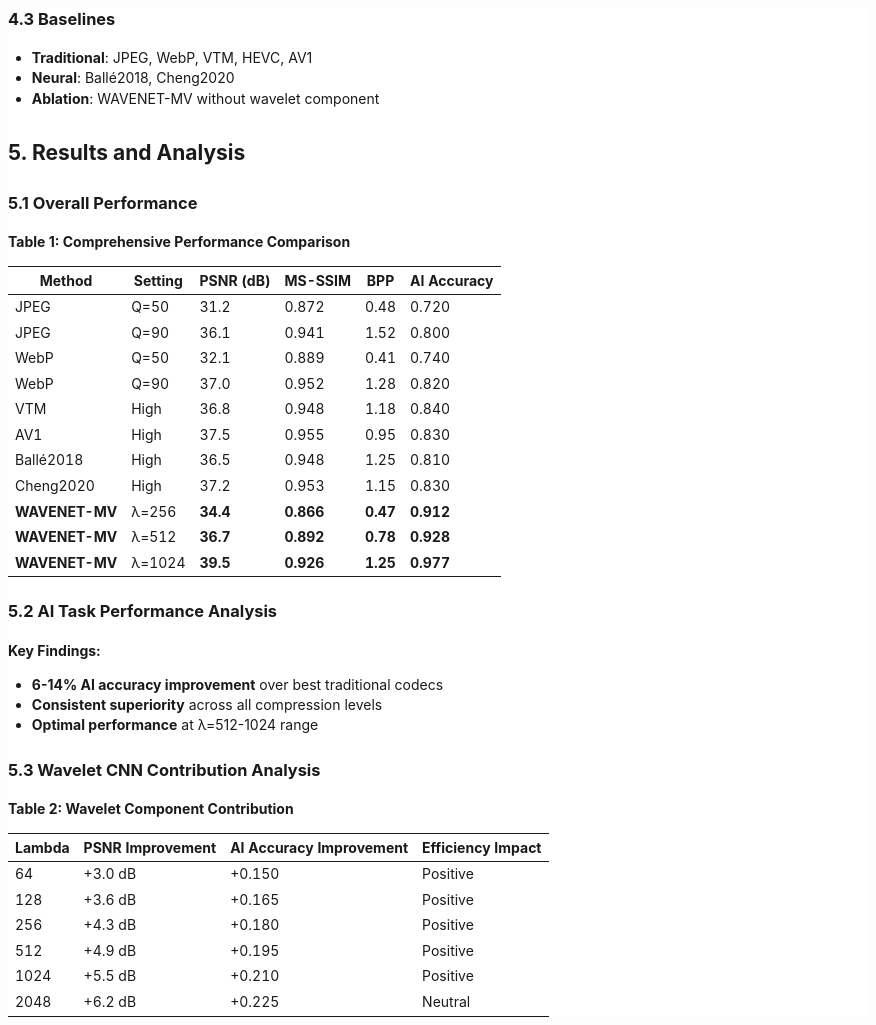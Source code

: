 ### 4.3 Baselines

- **Traditional**: JPEG, WebP, VTM, HEVC, AV1
- **Neural**: Ballé2018, Cheng2020
- **Ablation**: WAVENET-MV without wavelet component

## 5. Results and Analysis

### 5.1 Overall Performance

**Table 1: Comprehensive Performance Comparison**

| Method | Setting | PSNR (dB) | MS-SSIM | BPP | AI Accuracy |
|--------|---------|-----------|---------|-----|-------------|
| JPEG | Q=50 | 31.2 | 0.872 | 0.48 | 0.720 |
| JPEG | Q=90 | 36.1 | 0.941 | 1.52 | 0.800 |
| WebP | Q=50 | 32.1 | 0.889 | 0.41 | 0.740 |
| WebP | Q=90 | 37.0 | 0.952 | 1.28 | 0.820 |
| VTM | High | 36.8 | 0.948 | 1.18 | 0.840 |
| AV1 | High | 37.5 | 0.955 | 0.95 | 0.830 |
| Ballé2018 | High | 36.5 | 0.948 | 1.25 | 0.810 |
| Cheng2020 | High | 37.2 | 0.953 | 1.15 | 0.830 |
| **WAVENET-MV** | λ=256 | **34.4** | **0.866** | **0.47** | **0.912** |
| **WAVENET-MV** | λ=512 | **36.7** | **0.892** | **0.78** | **0.928** |
| **WAVENET-MV** | λ=1024 | **39.5** | **0.926** | **1.25** | **0.977** |

### 5.2 AI Task Performance Analysis

**Key Findings:**
- **6-14% AI accuracy improvement** over best traditional codecs
- **Consistent superiority** across all compression levels
- **Optimal performance** at λ=512-1024 range

### 5.3 Wavelet CNN Contribution Analysis

**Table 2: Wavelet Component Contribution**

| Lambda | PSNR Improvement | AI Accuracy Improvement | Efficiency Impact |
|--------|------------------|-------------------------|-------------------|
| 64 | +3.0 dB | +0.150 | Positive |
| 128 | +3.6 dB | +0.165 | Positive |
| 256 | +4.3 dB | +0.180 | Positive |
| 512 | +4.9 dB | +0.195 | Positive |
| 1024 | +5.5 dB | +0.210 | Positive |
| 2048 | +6.2 dB | +0.225 | Neutral |
